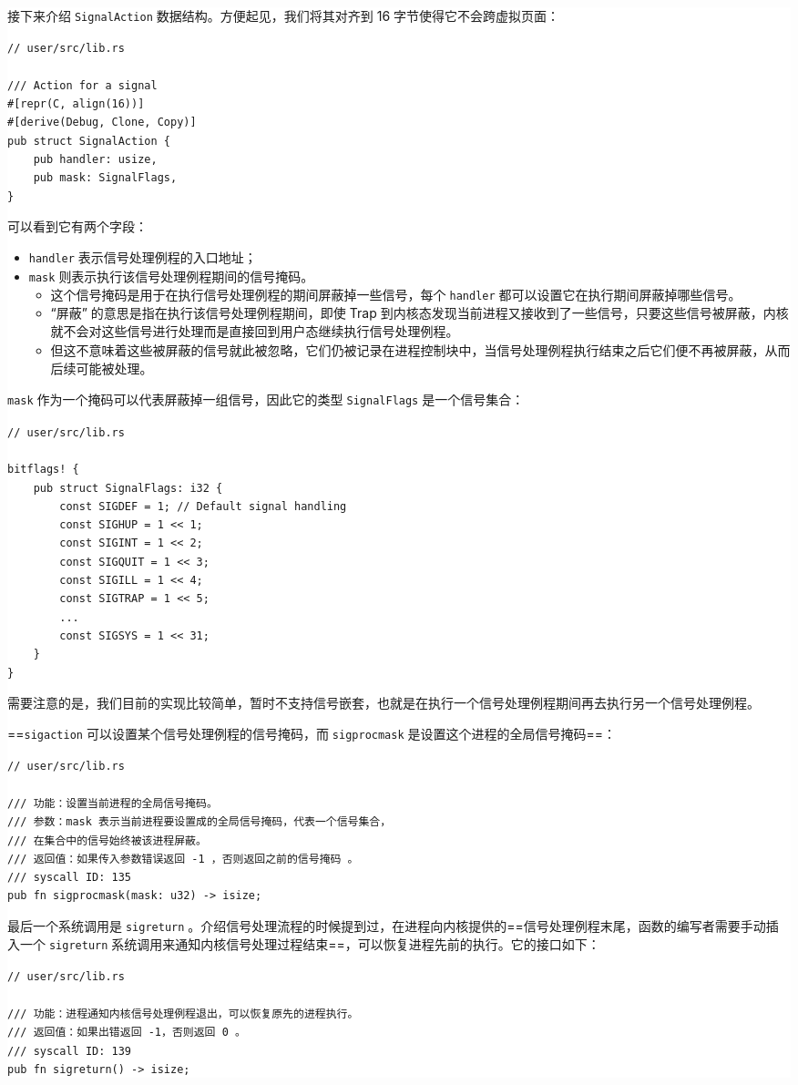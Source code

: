 接下来介绍 `SignalAction` 数据结构。方便起见，我们将其对齐到 16 字节使得它不会跨虚拟页面：
``` hl:4
// user/src/lib.rs

/// Action for a signal
#[repr(C, align(16))]
#[derive(Debug, Clone, Copy)]
pub struct SignalAction {
    pub handler: usize,
    pub mask: SignalFlags,
}
```

可以看到它有两个字段：
- `handler` 表示信号处理例程的入口地址；
- `mask` 则表示执行该信号处理例程期间的信号掩码。
	- 这个信号掩码是用于在执行信号处理例程的期间屏蔽掉一些信号，每个 `handler` 都可以设置它在执行期间屏蔽掉哪些信号。
	- “屏蔽” 的意思是指在执行该信号处理例程期间，即使 Trap 到内核态发现当前进程又接收到了一些信号，只要这些信号被屏蔽，内核就不会对这些信号进行处理而是直接回到用户态继续执行信号处理例程。
	- 但这不意味着这些被屏蔽的信号就此被忽略，它们仍被记录在进程控制块中，当信号处理例程执行结束之后它们便不再被屏蔽，从而后续可能被处理。

`mask` 作为一个掩码可以代表屏蔽掉一组信号，因此它的类型 `SignalFlags` 是一个信号集合：
```
// user/src/lib.rs

bitflags! {
    pub struct SignalFlags: i32 {
        const SIGDEF = 1; // Default signal handling
        const SIGHUP = 1 << 1;
        const SIGINT = 1 << 2;
        const SIGQUIT = 1 << 3;
        const SIGILL = 1 << 4;
        const SIGTRAP = 1 << 5;
        ...
        const SIGSYS = 1 << 31;
    }
}
```

需要注意的是，我们目前的实现比较简单，暂时不支持信号嵌套，也就是在执行一个信号处理例程期间再去执行另一个信号处理例程。

==`sigaction` 可以设置某个信号处理例程的信号掩码，而 `sigprocmask` 是设置这个进程的全局信号掩码==：
```
// user/src/lib.rs

/// 功能：设置当前进程的全局信号掩码。
/// 参数：mask 表示当前进程要设置成的全局信号掩码，代表一个信号集合，
/// 在集合中的信号始终被该进程屏蔽。
/// 返回值：如果传入参数错误返回 -1 ，否则返回之前的信号掩码 。
/// syscall ID: 135
pub fn sigprocmask(mask: u32) -> isize;
```

最后一个系统调用是 `sigreturn` 。介绍信号处理流程的时候提到过，在进程向内核提供的==信号处理例程末尾，函数的编写者需要手动插入一个 `sigreturn` 系统调用来通知内核信号处理过程结束==，可以恢复进程先前的执行。它的接口如下：
```
// user/src/lib.rs

/// 功能：进程通知内核信号处理例程退出，可以恢复原先的进程执行。
/// 返回值：如果出错返回 -1，否则返回 0 。
/// syscall ID: 139
pub fn sigreturn() -> isize;
```
